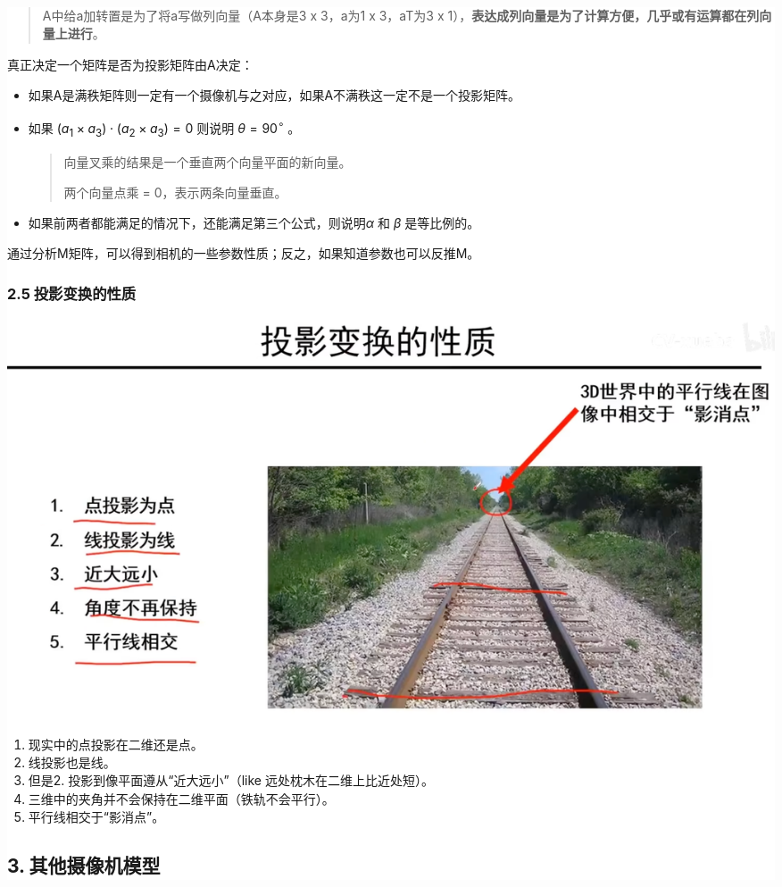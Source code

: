 > A中给a加转置是为了将a写做列向量（A本身是3 x 3，a为1 x 3，aT为3 x 1），**表达成列向量是为了计算方便，几乎或有运算都在列向量上进行**。

真正决定一个矩阵是否为投影矩阵由A决定：

- 如果A是满秩矩阵则一定有一个摄像机与之对应，如果A不满秩这一定不是一个投影矩阵。

- 如果 $(a_1 \times a_3)\cdot(a_2 \times a_3) = 0$ 则说明 $\theta=90^{\circ}$ 。

  > 向量叉乘的结果是一个垂直两个向量平面的新向量。
  >
  > 两个向量点乘 = 0，表示两条向量垂直。

- 如果前两者都能满足的情况下，还能满足第三个公式，则说明$\alpha$ 和 $\beta$ 是等比例的。

通过分析M矩阵，可以得到相机的一些参数性质；反之，如果知道参数也可以反推M。

### 2.5 投影变换的性质

![image-20241216151211370](./assets/image-20241216151211370.png)

1. 现实中的点投影在二维还是点。
2. 线投影也是线。
3. 但是2. 投影到像平面遵从“近大远小”（like 远处枕木在二维上比近处短）。
4. 三维中的夹角并不会保持在二维平面（铁轨不会平行）。
5. 平行线相交于“影消点”。

## 3. 其他摄像机模型
